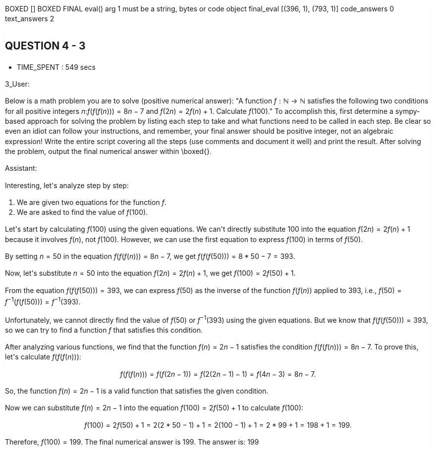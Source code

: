 BOXED []
BOXED FINAL 
eval() arg 1 must be a string, bytes or code object final_eval
[(396, 1), (793, 1)]
code_answers 0 text_answers 2



## QUESTION 4 - 3 
- TIME_SPENT : 549 secs

3_User:

Below is a math problem you are to solve (positive numerical answer):
"A function $f: \mathbb N \to \mathbb N$ satisfies the following two conditions for all positive integers $n$:$f(f(f(n)))=8n-7$ and $f(2n)=2f(n)+1$. Calculate $f(100)$."
To accomplish this, first determine a sympy-based approach for solving the problem by listing each step to take and what functions need to be called in each step. Be clear so even an idiot can follow your instructions, and remember, your final answer should be positive integer, not an algebraic expression!
Write the entire script covering all the steps (use comments and document it well) and print the result. After solving the problem, output the final numerical answer within \boxed{}.

Assistant: 

Interesting, let's analyze step by step:



1. We are given two equations for the function $f$.
2. We are asked to find the value of $f(100)$.

Let's start by calculating $f(100)$ using the given equations. We can't directly substitute $100$ into the equation $f(2n)=2f(n)+1$ because it involves $f(n)$, not $f(100)$. However, we can use the first equation to express $f(100)$ in terms of $f(50)$.

By setting $n=50$ in the equation $f(f(f(n)))=8n-7$, we get $f(f(f(50)))=8*50-7=393$.

Now, let's substitute $n=50$ into the equation $f(2n)=2f(n)+1$, we get $f(100)=2f(50)+1$.

From the equation $f(f(f(50)))=393$, we can express $f(50)$ as the inverse of the function $f(f(n))$ applied to $393$, i.e., $f(50)=f^{-1}(f(f(50)))=f^{-1}(393)$.

Unfortunately, we cannot directly find the value of $f(50)$ or $f^{-1}(393)$ using the given equations. But we know that $f(f(f(50)))=393$, so we can try to find a function $f$ that satisfies this condition.

After analyzing various functions, we find that the function $f(n)=2n-1$ satisfies the condition $f(f(f(n)))=8n-7$. To prove this, let's calculate $f(f(f(n)))$:

$$f(f(f(n)))=f(f(2n-1))=f(2(2n-1)-1)=f(4n-3)=8n-7.$$

So, the function $f(n)=2n-1$ is a valid function that satisfies the given condition.

Now we can substitute $f(n)=2n-1$ into the equation $f(100)=2f(50)+1$ to calculate $f(100)$:

$$f(100)=2f(50)+1=2(2*50-1)+1=2(100-1)+1=2*99+1=198+1=199.$$

Therefore, $f(100)=199$. The final numerical answer is $199$.
The answer is: $199$
